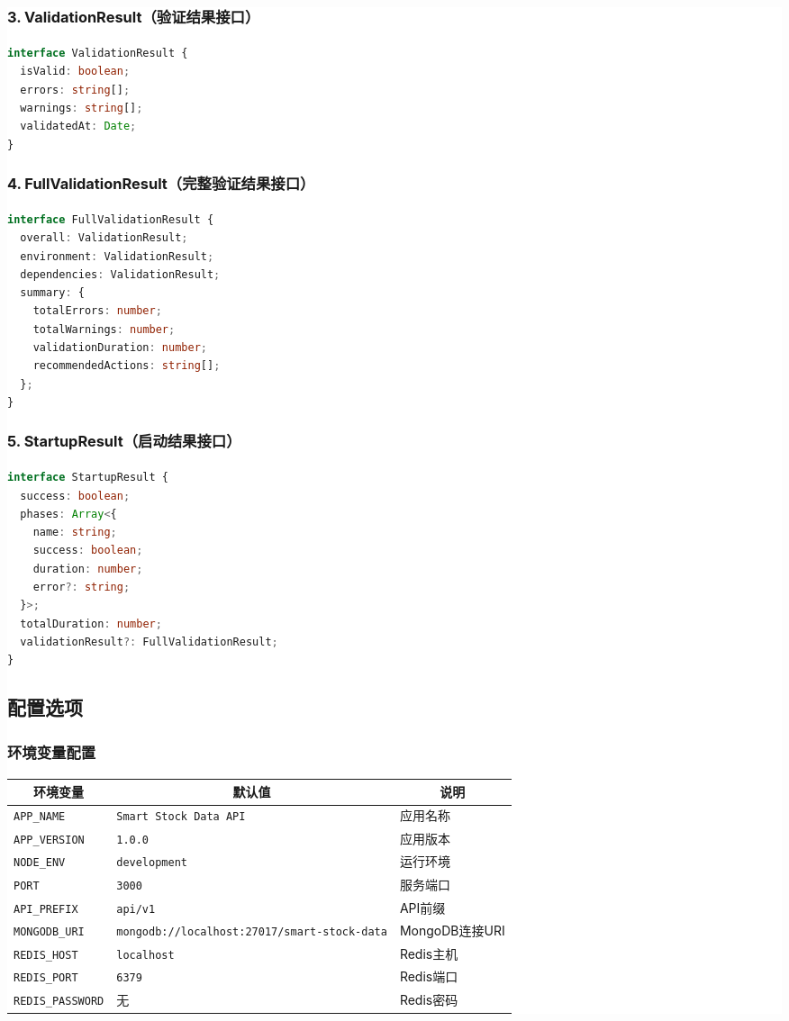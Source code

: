 ### 3. ValidationResult（验证结果接口）

```typescript
interface ValidationResult {
  isValid: boolean;
  errors: string[];
  warnings: string[];
  validatedAt: Date;
}
```

### 4. FullValidationResult（完整验证结果接口）

```typescript
interface FullValidationResult {
  overall: ValidationResult;
  environment: ValidationResult;
  dependencies: ValidationResult;
  summary: {
    totalErrors: number;
    totalWarnings: number;
    validationDuration: number;
    recommendedActions: string[];
  };
}
```

### 5. StartupResult（启动结果接口）

```typescript
interface StartupResult {
  success: boolean;
  phases: Array<{
    name: string;
    success: boolean;
    duration: number;
    error?: string;
  }>;
  totalDuration: number;
  validationResult?: FullValidationResult;
}
```

## 配置选项

### 环境变量配置

| 环境变量 | 默认值 | 说明 |
|----------|--------|------|
| `APP_NAME` | `Smart Stock Data API` | 应用名称 |
| `APP_VERSION` | `1.0.0` | 应用版本 |
| `NODE_ENV` | `development` | 运行环境 |
| `PORT` | `3000` | 服务端口 |
| `API_PREFIX` | `api/v1` | API前缀 |
| `MONGODB_URI` | `mongodb://localhost:27017/smart-stock-data` | MongoDB连接URI |
| `REDIS_HOST` | `localhost` | Redis主机 |
| `REDIS_PORT` | `6379` | Redis端口 |
| `REDIS_PASSWORD` | 无 | Redis密码 |